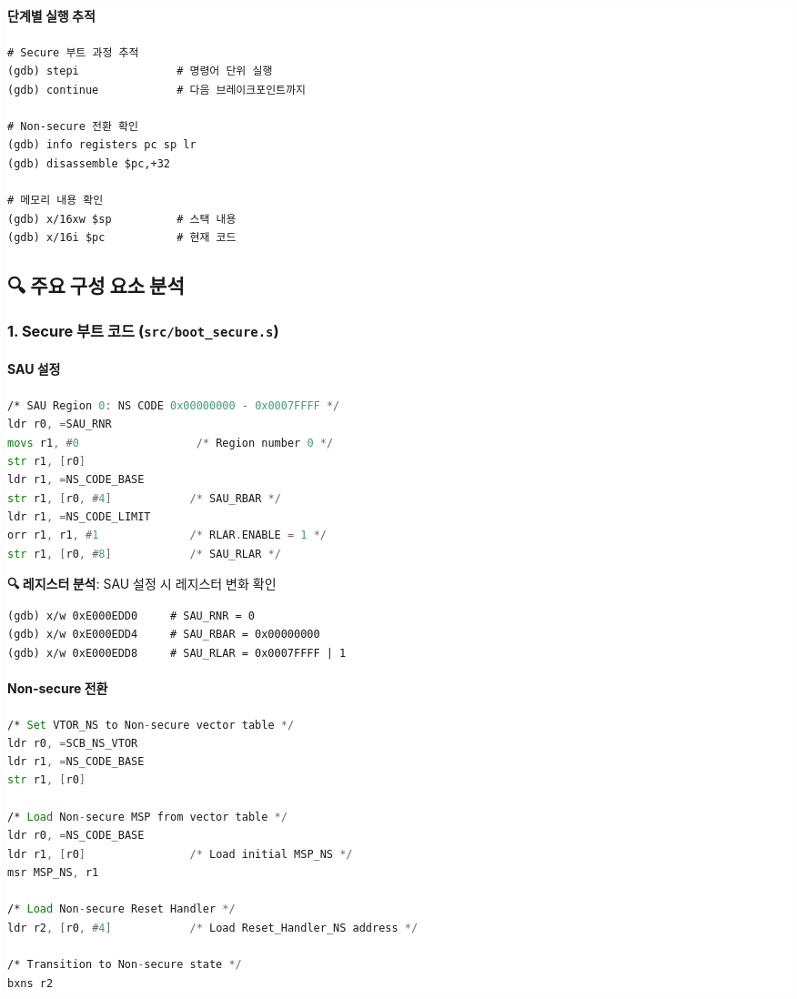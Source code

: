 #### 단계별 실행 추적
```gdb
# Secure 부트 과정 추적
(gdb) stepi               # 명령어 단위 실행
(gdb) continue            # 다음 브레이크포인트까지

# Non-secure 전환 확인
(gdb) info registers pc sp lr
(gdb) disassemble $pc,+32

# 메모리 내용 확인
(gdb) x/16xw $sp          # 스택 내용
(gdb) x/16i $pc           # 현재 코드
```

## 🔍 주요 구성 요소 분석

### 1. Secure 부트 코드 (`src/boot_secure.s`)

#### SAU 설정
```asm
/* SAU Region 0: NS CODE 0x00000000 - 0x0007FFFF */
ldr r0, =SAU_RNR
movs r1, #0                  /* Region number 0 */
str r1, [r0]
ldr r1, =NS_CODE_BASE
str r1, [r0, #4]            /* SAU_RBAR */
ldr r1, =NS_CODE_LIMIT
orr r1, r1, #1              /* RLAR.ENABLE = 1 */
str r1, [r0, #8]            /* SAU_RLAR */
```

**🔍 레지스터 분석**: SAU 설정 시 레지스터 변화 확인
```gdb
(gdb) x/w 0xE000EDD0     # SAU_RNR = 0
(gdb) x/w 0xE000EDD4     # SAU_RBAR = 0x00000000  
(gdb) x/w 0xE000EDD8     # SAU_RLAR = 0x0007FFFF | 1
```

#### Non-secure 전환
```asm
/* Set VTOR_NS to Non-secure vector table */
ldr r0, =SCB_NS_VTOR
ldr r1, =NS_CODE_BASE
str r1, [r0]

/* Load Non-secure MSP from vector table */
ldr r0, =NS_CODE_BASE
ldr r1, [r0]                /* Load initial MSP_NS */
msr MSP_NS, r1

/* Load Non-secure Reset Handler */
ldr r2, [r0, #4]            /* Load Reset_Handler_NS address */

/* Transition to Non-secure state */
bxns r2
```
